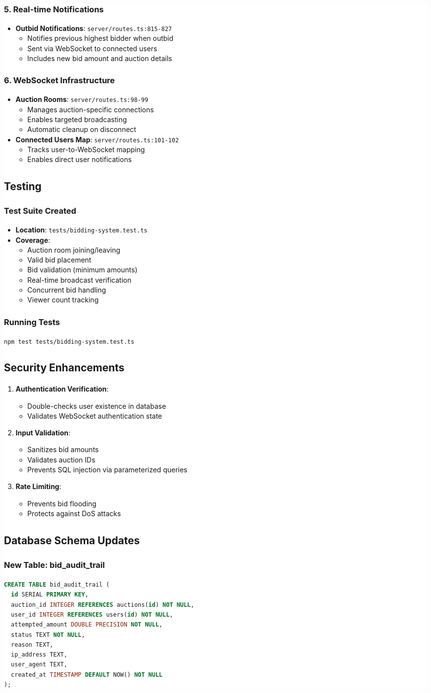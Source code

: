 ### 5. **Real-time Notifications**
- **Outbid Notifications**: `server/routes.ts:815-827`
  - Notifies previous highest bidder when outbid
  - Sent via WebSocket to connected users
  - Includes new bid amount and auction details

### 6. **WebSocket Infrastructure**
- **Auction Rooms**: `server/routes.ts:98-99`
  - Manages auction-specific connections
  - Enables targeted broadcasting
  - Automatic cleanup on disconnect
- **Connected Users Map**: `server/routes.ts:101-102`
  - Tracks user-to-WebSocket mapping
  - Enables direct user notifications

## Testing

### Test Suite Created
- **Location**: `tests/bidding-system.test.ts`
- **Coverage**:
  - Auction room joining/leaving
  - Valid bid placement
  - Bid validation (minimum amounts)
  - Real-time broadcast verification
  - Concurrent bid handling
  - Viewer count tracking

### Running Tests
```bash
npm test tests/bidding-system.test.ts
```

## Security Enhancements

1. **Authentication Verification**:
   - Double-checks user existence in database
   - Validates WebSocket authentication state

2. **Input Validation**:
   - Sanitizes bid amounts
   - Validates auction IDs
   - Prevents SQL injection via parameterized queries

3. **Rate Limiting**:
   - Prevents bid flooding
   - Protects against DoS attacks

## Database Schema Updates

### New Table: bid_audit_trail
```sql
CREATE TABLE bid_audit_trail (
  id SERIAL PRIMARY KEY,
  auction_id INTEGER REFERENCES auctions(id) NOT NULL,
  user_id INTEGER REFERENCES users(id) NOT NULL,
  attempted_amount DOUBLE PRECISION NOT NULL,
  status TEXT NOT NULL,
  reason TEXT,
  ip_address TEXT,
  user_agent TEXT,
  created_at TIMESTAMP DEFAULT NOW() NOT NULL
);
```